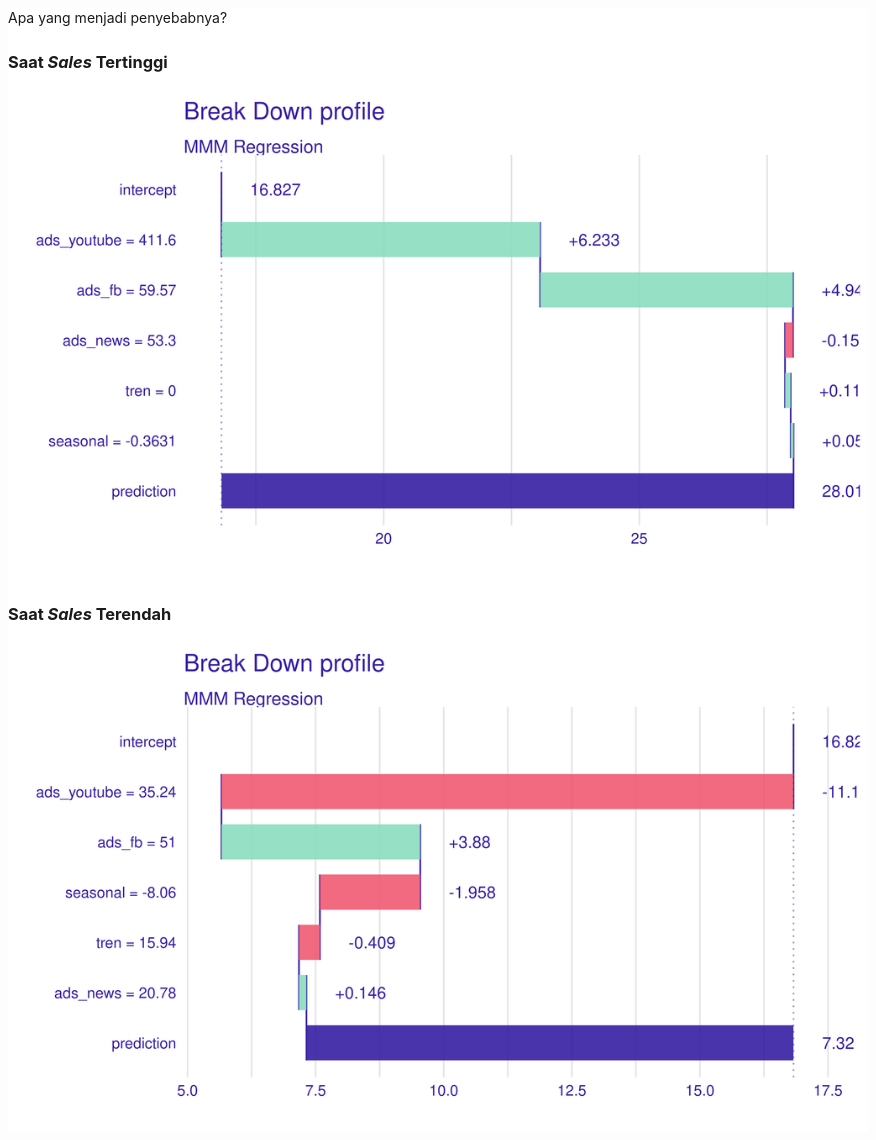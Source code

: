 Apa yang menjadi penyebabnya?

### Saat *Sales* Tertinggi

![](https://raw.githubusercontent.com/ikanx101/ikanx101.github.io/master/_posts/matematika%20ITB/practical%20mmm/post_files/figure-commonmark/unnamed-chunk-17-1.png)

### Saat *Sales* Terendah

![](https://raw.githubusercontent.com/ikanx101/ikanx101.github.io/master/_posts/matematika%20ITB/practical%20mmm/post_files/figure-commonmark/unnamed-chunk-18-1.png)
